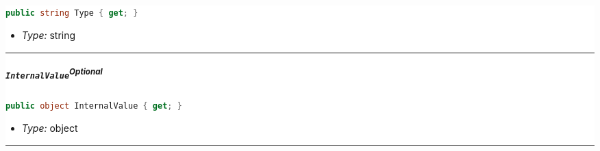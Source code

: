```csharp
public string Type { get; }
```

- *Type:* string

---

##### `InternalValue`<sup>Optional</sup> <a name="InternalValue" id="@cdktf/provider-postgresql.functionResource.FunctionResourceArgOutputReference.property.internalValue"></a>

```csharp
public object InternalValue { get; }
```

- *Type:* object

---



